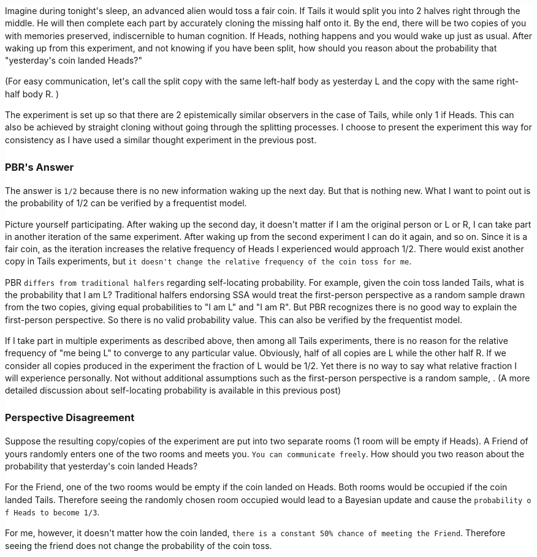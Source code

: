 Imagine during tonight's sleep, an advanced alien would toss a fair coin. If Tails it would split you into 2 halves right through the middle. He will then complete each part by accurately cloning the missing half onto it. By the end, there will be two copies of you with memories preserved, indiscernible to human cognition. If Heads, nothing happens and you would wake up just as usual. After waking up from this experiment, and not knowing if you have been split, how should you reason about the probability that "yesterday's coin landed Heads?"

(For easy communication, let's call the split copy with the same left-half body as yesterday L and the copy with the same right-half body R. )

The experiment is set up so that there are 2 epistemically similar observers in the case of Tails, while only 1 if Heads. This can also be achieved by straight cloning without going through the splitting processes. I choose to present the experiment this way for consistency as I have used a similar thought experiment in the previous post.

### PBR's Answer

The answer is `1/2` because there is no new information waking up the next day. But that is nothing new. What I want to point out is the probability of 1/2 can be verified by a frequentist model.

Picture yourself participating. After waking up the second day, it doesn't matter if I am the original person or L or R, I can take part in another iteration of the same experiment. After waking up from the second experiment I can do it again, and so on. Since it is a fair coin, as the iteration increases the relative frequency of Heads I experienced would approach 1/2. There would exist another copy in Tails experiments, but `it doesn't change the relative frequency of the coin toss for me`.

PBR `differs from traditional halfers` regarding self-locating probability. For example, given the coin toss landed Tails, what is the probability that I am L? Traditional halfers endorsing SSA would treat the first-person perspective as a random sample drawn from the two copies, giving equal probabilities to "I am L" and "I am R". But PBR recognizes there is no good way to explain the first-person perspective. So there is no valid probability value. This can also be verified by the frequentist model.

If I take part in multiple experiments as described above, then among all Tails experiments, there is no reason for the relative frequency of "me being L" to converge to any particular value. Obviously, half of all copies are L while the other half R. If we consider all copies produced in the experiment the fraction of L would be 1/2. Yet there is no way to say what relative fraction I will experience personally. Not without additional assumptions such as the first-person perspective is a random sample, . (A more detailed discussion about self-locating probability is available in this previous post)

### Perspective Disagreement

Suppose the resulting copy/copies of the experiment are put into two separate rooms (1 room will be empty if Heads). A Friend of yours randomly enters one of the two rooms and meets you. `You can communicate freely`. How should you two reason about the probability that yesterday's coin landed Heads?

For the Friend, one of the two rooms would be empty if the coin landed on Heads. Both rooms would be occupied if the coin landed Tails. Therefore seeing the randomly chosen room occupied would lead to a Bayesian update and cause the `probability of Heads to become 1/3`.

For me, however, it doesn't matter how the coin landed, `there is a constant 50% chance of meeting the Friend`. Therefore seeing the friend does not change the probability of the coin toss.
